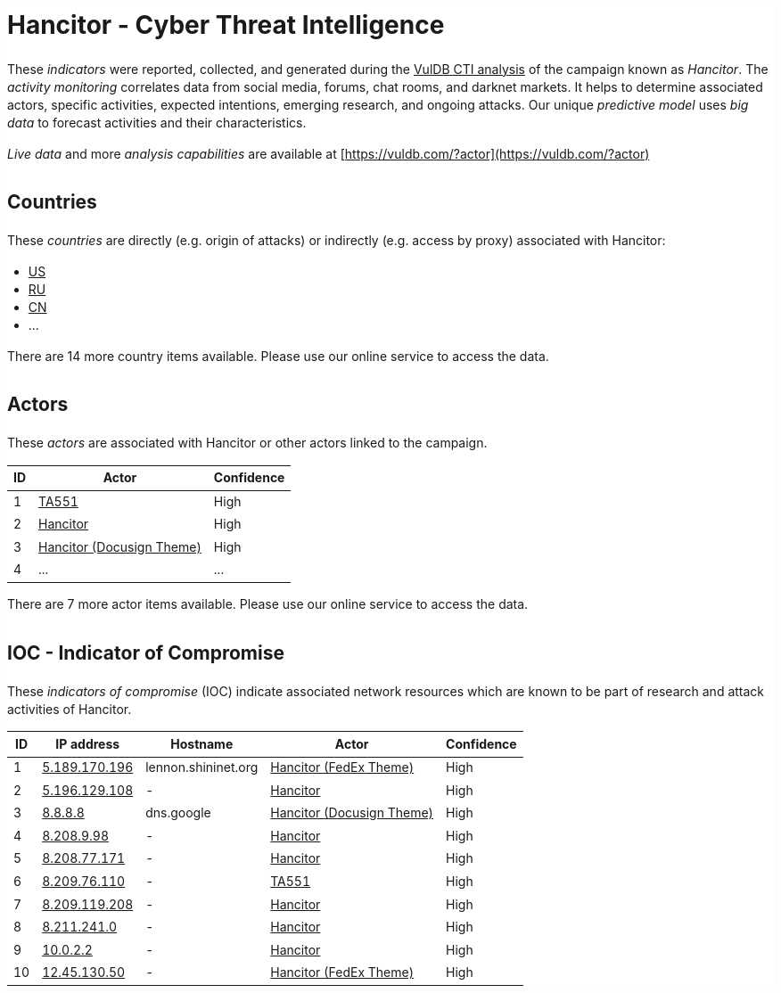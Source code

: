 # Hancitor - Cyber Threat Intelligence

These _indicators_ were reported, collected, and generated during the [VulDB CTI analysis](https://vuldb.com/?kb.cti) of the campaign known as _Hancitor_. The _activity monitoring_ correlates data from social media, forums, chat rooms, and darknet markets. It helps to determine associated actors, specific activities, expected intentions, emerging research, and ongoing attacks. Our unique _predictive model_ uses _big data_ to forecast activities and their characteristics.

_Live data_ and more _analysis capabilities_ are available at [https://vuldb.com/?actor](https://vuldb.com/?actor)

## Countries

These _countries_ are directly (e.g. origin of attacks) or indirectly (e.g. access by proxy) associated with Hancitor:

* [US](https://vuldb.com/?country.us)
* [RU](https://vuldb.com/?country.ru)
* [CN](https://vuldb.com/?country.cn)
* ...

There are 14 more country items available. Please use our online service to access the data.

## Actors

These _actors_ are associated with Hancitor or other actors linked to the campaign.

ID | Actor | Confidence
-- | ----- | ----------
1 | [TA551](https://vuldb.com/?actor.ta551) | High
2 | [Hancitor](https://vuldb.com/?actor.hancitor) | High
3 | [Hancitor (Docusign Theme)](https://vuldb.com/?actor.hancitor_(docusign_theme)) | High
4 | ... | ...

There are 7 more actor items available. Please use our online service to access the data.

## IOC - Indicator of Compromise

These _indicators of compromise_ (IOC) indicate associated network resources which are known to be part of research and attack activities of Hancitor.

ID | IP address | Hostname | Actor | Confidence
-- | ---------- | -------- | ----- | ----------
1 | [5.189.170.196](https://vuldb.com/?ip.5.189.170.196) | lennon.shininet.org | [Hancitor (FedEx Theme)](https://vuldb.com/?actor.hancitor_(fedex_theme)) | High
2 | [5.196.129.108](https://vuldb.com/?ip.5.196.129.108) | - | [Hancitor](https://vuldb.com/?actor.hancitor) | High
3 | [8.8.8.8](https://vuldb.com/?ip.8.8.8.8) | dns.google | [Hancitor (Docusign Theme)](https://vuldb.com/?actor.hancitor_(docusign_theme)) | High
4 | [8.208.9.98](https://vuldb.com/?ip.8.208.9.98) | - | [Hancitor](https://vuldb.com/?actor.hancitor) | High
5 | [8.208.77.171](https://vuldb.com/?ip.8.208.77.171) | - | [Hancitor](https://vuldb.com/?actor.hancitor) | High
6 | [8.209.76.110](https://vuldb.com/?ip.8.209.76.110) | - | [TA551](https://vuldb.com/?actor.ta551) | High
7 | [8.209.119.208](https://vuldb.com/?ip.8.209.119.208) | - | [Hancitor](https://vuldb.com/?actor.hancitor) | High
8 | [8.211.241.0](https://vuldb.com/?ip.8.211.241.0) | - | [Hancitor](https://vuldb.com/?actor.hancitor) | High
9 | [10.0.2.2](https://vuldb.com/?ip.10.0.2.2) | - | [Hancitor](https://vuldb.com/?actor.hancitor) | High
10 | [12.45.130.50](https://vuldb.com/?ip.12.45.130.50) | - | [Hancitor (FedEx Theme)](https://vuldb.com/?actor.hancitor_(fedex_theme)) | High